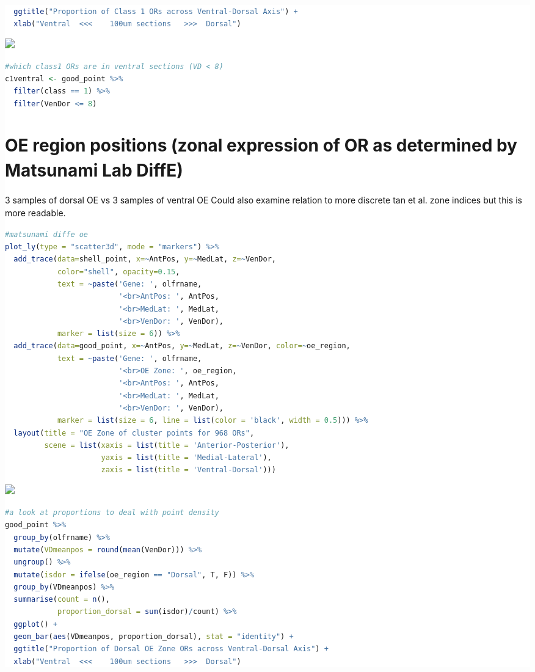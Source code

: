 ``` r
  ggtitle("Proportion of Class 1 ORs across Ventral-Dorsal Axis") + 
  xlab("Ventral  <<<    100um sections   >>>  Dorsal")
```

![](3d_obmapping_files/figure-gfm/unnamed-chunk-11-2.png)

``` r
#which class1 ORs are in ventral sections (VD < 8)
c1ventral <- good_point %>%
  filter(class == 1) %>%
  filter(VenDor <= 8)
```

# OE region positions (zonal expression of OR as determined by Matsunami Lab DiffE)

3 samples of dorsal OE vs 3 samples of ventral OE Could also examine
relation to more discrete tan et al. zone indices but this is more
readable.

``` r
#matsunami diffe oe
plot_ly(type = "scatter3d", mode = "markers") %>% 
  add_trace(data=shell_point, x=~AntPos, y=~MedLat, z=~VenDor, 
            color="shell", opacity=0.15,
            text = ~paste('Gene: ', olfrname, 
                          '<br>AntPos: ', AntPos, 
                          '<br>MedLat: ', MedLat,
                          '<br>VenDor: ', VenDor),
            marker = list(size = 6)) %>%
  add_trace(data=good_point, x=~AntPos, y=~MedLat, z=~VenDor, color=~oe_region,
            text = ~paste('Gene: ', olfrname,
                          '<br>OE Zone: ', oe_region,
                          '<br>AntPos: ', AntPos, 
                          '<br>MedLat: ', MedLat,
                          '<br>VenDor: ', VenDor),
            marker = list(size = 6, line = list(color = 'black', width = 0.5))) %>%
  layout(title = "OE Zone of cluster points for 968 ORs",
         scene = list(xaxis = list(title = 'Anterior-Posterior'),
                      yaxis = list(title = 'Medial-Lateral'),
                      zaxis = list(title = 'Ventral-Dorsal')))
```

![](3d_obmapping_files/figure-gfm/unnamed-chunk-12-1.png)

``` r
#a look at proportions to deal with point density
good_point %>% 
  group_by(olfrname) %>%
  mutate(VDmeanpos = round(mean(VenDor))) %>%
  ungroup() %>%
  mutate(isdor = ifelse(oe_region == "Dorsal", T, F)) %>%
  group_by(VDmeanpos) %>%
  summarise(count = n(),
            proportion_dorsal = sum(isdor)/count) %>%
  ggplot() + 
  geom_bar(aes(VDmeanpos, proportion_dorsal), stat = "identity") + 
  ggtitle("Proportion of Dorsal OE Zone ORs across Ventral-Dorsal Axis") + 
  xlab("Ventral  <<<    100um sections   >>>  Dorsal")
```
